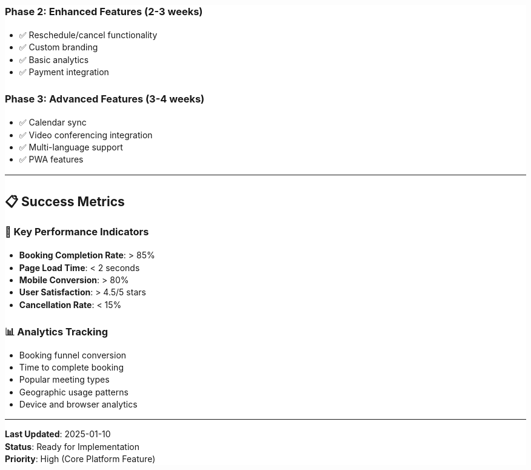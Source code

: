 ### Phase 2: Enhanced Features (2-3 weeks)
- ✅ Reschedule/cancel functionality
- ✅ Custom branding
- ✅ Basic analytics
- ✅ Payment integration

### Phase 3: Advanced Features (3-4 weeks)
- ✅ Calendar sync
- ✅ Video conferencing integration
- ✅ Multi-language support
- ✅ PWA features

---

## 📋 Success Metrics

### 🎯 Key Performance Indicators
- **Booking Completion Rate**: > 85%
- **Page Load Time**: < 2 seconds
- **Mobile Conversion**: > 80%
- **User Satisfaction**: > 4.5/5 stars
- **Cancellation Rate**: < 15%

### 📊 Analytics Tracking
- Booking funnel conversion
- Time to complete booking
- Popular meeting types
- Geographic usage patterns
- Device and browser analytics

---

**Last Updated**: 2025-01-10  
**Status**: Ready for Implementation  
**Priority**: High (Core Platform Feature)

